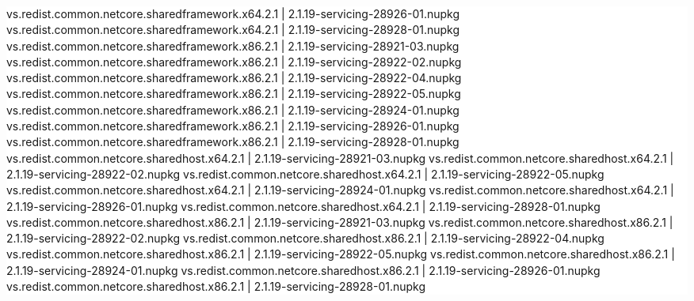 vs.redist.common.netcore.sharedframework.x64.2.1 | 2.1.19-servicing-28926-01.nupkg
vs.redist.common.netcore.sharedframework.x64.2.1 | 2.1.19-servicing-28928-01.nupkg
vs.redist.common.netcore.sharedframework.x86.2.1 | 2.1.19-servicing-28921-03.nupkg
vs.redist.common.netcore.sharedframework.x86.2.1 | 2.1.19-servicing-28922-02.nupkg
vs.redist.common.netcore.sharedframework.x86.2.1 | 2.1.19-servicing-28922-04.nupkg
vs.redist.common.netcore.sharedframework.x86.2.1 | 2.1.19-servicing-28922-05.nupkg
vs.redist.common.netcore.sharedframework.x86.2.1 | 2.1.19-servicing-28924-01.nupkg
vs.redist.common.netcore.sharedframework.x86.2.1 | 2.1.19-servicing-28926-01.nupkg
vs.redist.common.netcore.sharedframework.x86.2.1 | 2.1.19-servicing-28928-01.nupkg
vs.redist.common.netcore.sharedhost.x64.2.1 | 2.1.19-servicing-28921-03.nupkg
vs.redist.common.netcore.sharedhost.x64.2.1 | 2.1.19-servicing-28922-02.nupkg
vs.redist.common.netcore.sharedhost.x64.2.1 | 2.1.19-servicing-28922-05.nupkg
vs.redist.common.netcore.sharedhost.x64.2.1 | 2.1.19-servicing-28924-01.nupkg
vs.redist.common.netcore.sharedhost.x64.2.1 | 2.1.19-servicing-28926-01.nupkg
vs.redist.common.netcore.sharedhost.x64.2.1 | 2.1.19-servicing-28928-01.nupkg
vs.redist.common.netcore.sharedhost.x86.2.1 | 2.1.19-servicing-28921-03.nupkg
vs.redist.common.netcore.sharedhost.x86.2.1 | 2.1.19-servicing-28922-02.nupkg
vs.redist.common.netcore.sharedhost.x86.2.1 | 2.1.19-servicing-28922-04.nupkg
vs.redist.common.netcore.sharedhost.x86.2.1 | 2.1.19-servicing-28922-05.nupkg
vs.redist.common.netcore.sharedhost.x86.2.1 | 2.1.19-servicing-28924-01.nupkg
vs.redist.common.netcore.sharedhost.x86.2.1 | 2.1.19-servicing-28926-01.nupkg
vs.redist.common.netcore.sharedhost.x86.2.1 | 2.1.19-servicing-28928-01.nupkg




[blob-runtime]: https://dotnetcli.blob.core.windows.net/dotnet/Runtime/
[blob-sdk]: https://dotnetcli.blob.core.windows.net/dotnet/Sdk/
[release-notes]: https://github.com/dotnet/core/blob/master/release-notes/2.1/2.1.19/2.1.19.md

[checksums-runtime]: https://dotnetcli.blob.core.windows.net/dotnet/checksums/2.1.19-sha.txt
[checksums-sdk]: https://dotnetcli.blob.core.windows.net/dotnet/checksums/2.1.19-sha.txt

[linux-install]: https://www.microsoft.com/net/download/linux
[dotnet-blog]: https://devblogs.microsoft.com/dotnet/net-core-june-2020/




[//]: # ( Runtime 2.1.19)
[dotnet-runtime-linux-arm.tar.gz]: https://download.visualstudio.microsoft.com/download/pr/cbe38aa4-087c-4daf-989d-f589054ca80b/871416c0056912e202d889c795c048c7/dotnet-runtime-2.1.19-linux-arm.tar.gz
[dotnet-runtime-linux-arm64.tar.gz]: https://download.visualstudio.microsoft.com/download/pr/9ac2d7d3-c431-4859-af9b-87f1325a65ef/3928845f1187f848835d192afe27ec43/dotnet-runtime-2.1.19-linux-arm64.tar.gz
[dotnet-runtime-linux-musl-x64.tar.gz]: https://download.visualstudio.microsoft.com/download/pr/c26ab2e7-a54a-4231-b11a-59ce1475a894/f5f9153122571f6161d2e348051417ce/dotnet-runtime-2.1.19-linux-musl-x64.tar.gz
[dotnet-runtime-linux-x64.tar.gz]: https://download.visualstudio.microsoft.com/download/pr/64f26bd4-a0d0-47c3-87e6-2ba75d42b0a6/f9789f3f1f3ddddf385a1393e5b09989/dotnet-runtime-2.1.19-linux-x64.tar.gz
[dotnet-runtime-osx-x64.pkg]: https://download.visualstudio.microsoft.com/download/pr/430a5c87-567d-4414-9ec0-6ace50e9750d/9092d51c5b75c2a76769c50bce349b51/dotnet-runtime-2.1.19-osx-x64.pkg
[dotnet-runtime-osx-x64.tar.gz]: https://download.visualstudio.microsoft.com/download/pr/f5b5af04-339c-4e01-993e-b2bb6b80ad80/46b1a332897568436618df89617ad9d0/dotnet-runtime-2.1.19-osx-x64.tar.gz
[dotnet-runtime-rhel.6-x64.tar.gz]: https://download.visualstudio.microsoft.com/download/pr/5ddb5b56-921c-45d9-a355-1c542d553f09/7ccc1bf0c0779ae28b356f1299a39729/dotnet-runtime-2.1.19-rhel.6-x64.tar.gz
[dotnet-runtime-win-arm.zip]: https://download.visualstudio.microsoft.com/download/pr/f60b43e8-01ff-4f47-bdc0-3b5a8ddd3f0d/d3e8991c3e88b964e1719138e9edb8a8/dotnet-runtime-2.1.19-win-arm.zip
[dotnet-runtime-win-x64.exe]: https://download.visualstudio.microsoft.com/download/pr/7efea5a3-1365-48e1-8946-6ca6851f3952/f7d545ae430b9d83e4ebc9247a17b096/dotnet-runtime-2.1.19-win-x64.exe
[dotnet-runtime-win-x64.zip]: https://download.visualstudio.microsoft.com/download/pr/d1b9def4-0d12-446e-a0e4-88cb14accfa8/0f8e8c3a8100b6559cff0267549153ff/dotnet-runtime-2.1.19-win-x64.zip
[dotnet-runtime-win-x86.exe]: https://download.visualstudio.microsoft.com/download/pr/d0fbbf54-b844-4022-93f0-2ffaa93354b2/14f2dcd822f352331eaa60186e15194a/dotnet-runtime-2.1.19-win-x86.exe
[dotnet-runtime-win-x86.zip]: https://download.visualstudio.microsoft.com/download/pr/387741ae-3e13-4e00-98be-359ec73c41f5/da250a40fbee22c12985caff4dccb328/dotnet-runtime-2.1.19-win-x86.zip

[//]: # ( WindowsDesktop )

[//]: # ( ASP 2.1.19)
[aspnetcore-runtime-linux-arm.tar.gz]: https://download.visualstudio.microsoft.com/download/pr/4e8cd01e-9b3d-4e69-837d-f8d558fb1a9f/e1c52cf207aee58ae4aff32d09ecfe05/aspnetcore-runtime-2.1.19-linux-arm.tar.gz
[aspnetcore-runtime-linux-musl-x64.tar.gz]: https://download.visualstudio.microsoft.com/download/pr/e14036b9-60a8-4e1e-93c0-2649e65a9ece/f1e5d157c615420f4311d2d90b71a762/aspnetcore-runtime-2.1.19-linux-musl-x64.tar.gz
[aspnetcore-runtime-linux-x64.tar.gz]: https://download.visualstudio.microsoft.com/download/pr/abf8cad9-fe36-4bb6-9cdb-926a50bf63c6/5dc2f4e3e133ef073f12340d4fd6e943/aspnetcore-runtime-2.1.19-linux-x64.tar.gz
[aspnetcore-runtime-osx-x64.tar.gz]: https://download.visualstudio.microsoft.com/download/pr/22ef858a-7c3b-4985-aa3b-609d118af67e/8eb85303e42bc099bc4b3b5abf890e76/aspnetcore-runtime-2.1.19-osx-x64.tar.gz
[aspnetcore-runtime-win-x64.exe]: https://download.visualstudio.microsoft.com/download/pr/04953eff-44d5-45e6-ab12-95d1a9a1e88e/60fddf880eb5d4952d5a1358b566d8ab/aspnetcore-runtime-2.1.19-win-x64.exe
[aspnetcore-runtime-win-x64.zip]: https://download.visualstudio.microsoft.com/download/pr/6bafbf91-d105-40ba-9f05-99b1bbd8b789/548b30b88e44fd4995ce0585ca9037fd/aspnetcore-runtime-2.1.19-win-x64.zip

[aspnetcore-runtime-win-x86.exe]: https://download.visualstudio.microsoft.com/download/pr/032fa388-eea5-46d3-bbff-a27d6c5d6034/535c7f37640d98c56180b19152182c03/aspnetcore-runtime-2.1.19-win-x86.exe
[aspnetcore-runtime-win-x86.zip]: https://download.visualstudio.microsoft.com/download/pr/40dfe80d-b50f-4c80-92e2-11af72075f3c/4a998070648613e7f842abb49fd27f87/aspnetcore-runtime-2.1.19-win-x86.zip
[dotnet-hosting-win.exe]: https://download.visualstudio.microsoft.com/download/pr/988d236a-30bf-4e96-8063-665d27c922c9/b793025960eaf182d8f32e723ad9b47a/dotnet-hosting-2.1.19-win.exe
[//]: # ( SDK 2.1.515 )
[dotnet-sdk-linux-arm.tar.gz]: https://download.visualstudio.microsoft.com/download/pr/0e29c1d2-8870-4faf-bae2-3b6bfc9235eb/462607fe7cd52587f3294368f0ce2296/dotnet-sdk-2.1.515-linux-arm.tar.gz
[dotnet-sdk-linux-arm64.tar.gz]: https://download.visualstudio.microsoft.com/download/pr/c07f8224-d331-402c-9bb0-d2dbf77779f6/ddfebdecefbdfbb4e42d9618f7e05c05/dotnet-sdk-2.1.515-linux-arm64.tar.gz
[dotnet-sdk-linux-musl-x64.tar.gz]: https://download.visualstudio.microsoft.com/download/pr/43483387-7937-49fa-8ae8-09da1b9008d3/0ff842912b90dc0b6362960ca0911ab9/dotnet-sdk-2.1.515-linux-musl-x64.tar.gz
[dotnet-sdk-linux-x64.tar.gz]: https://download.visualstudio.microsoft.com/download/pr/57e4a4f9-6da0-445d-a085-8f4406b5e79d/e640a084deff62b3ca3b7c43c8f53892/dotnet-sdk-2.1.515-linux-x64.tar.gz
[dotnet-sdk-osx-x64.pkg]: https://download.visualstudio.microsoft.com/download/pr/7f180c25-195e-4919-89cf-4cdf9bc2c47a/e2c953588d71a9e2e706a380b87146ae/dotnet-sdk-2.1.515-osx-x64.pkg
[dotnet-sdk-osx-x64.tar.gz]: https://download.visualstudio.microsoft.com/download/pr/921e00f2-367b-49cc-ae62-450e3854c743/a6d9316fdcfe45f8c0f0ce0b4bb2a02b/dotnet-sdk-2.1.515-osx-x64.tar.gz
[dotnet-sdk-rhel.6-x64.tar.gz]: https://download.visualstudio.microsoft.com/download/pr/e9999ec1-46f0-4308-bb05-98ea7118c4a4/2be91074618d9bf7da9f44edd22d6779/dotnet-sdk-2.1.515-rhel.6-x64.tar.gz
[dotnet-sdk-win-x64.exe]: https://download.visualstudio.microsoft.com/download/pr/d117c700-66e0-4793-91bb-f372a15b3165/250eecb26eede3e29f4f98faccb3094a/dotnet-sdk-2.1.515-win-x64.exe
[dotnet-sdk-win-x64.zip]: https://download.visualstudio.microsoft.com/download/pr/7a39ca0e-2dfe-475d-98ae-00836307f0aa/203d1fbfa1d6f57d2fb6f5e73d056a2c/dotnet-sdk-2.1.515-win-x64.zip
[dotnet-sdk-win-x86.exe]: https://download.visualstudio.microsoft.com/download/pr/1d45bd0c-5ed7-429e-a3f4-436180550da2/6c814cb573f4ccc8df999d4fb158837a/dotnet-sdk-2.1.515-win-x86.exe
[dotnet-sdk-win-x86.zip]: https://download.visualstudio.microsoft.com/download/pr/40fee765-b69e-47f8-b824-4d358f7c1057/0fbcad2930eb0c64f9adabd363a1398e/dotnet-sdk-2.1.515-win-x86.zip
[//]: # ( Symbols )